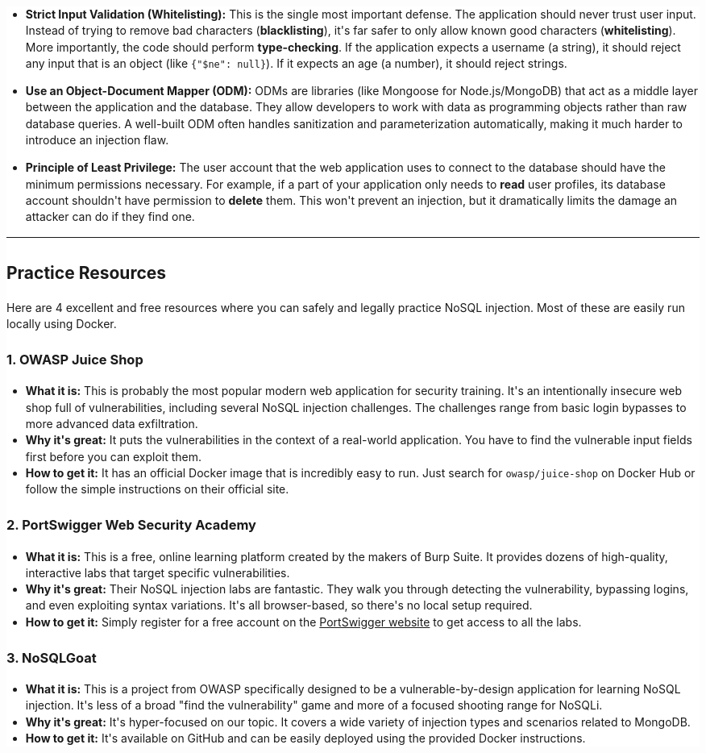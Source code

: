 - **Strict Input Validation (Whitelisting):** This is the single most important defense. The application should never trust user input. Instead of trying to remove bad characters (**blacklisting**), it's far safer to only allow known good characters (**whitelisting**). More importantly, the code should perform **type-checking**. If the application expects a username (a string), it should reject any input that is an object (like `{"$ne": null}`). If it expects an age (a number), it should reject strings.
    
- **Use an Object-Document Mapper (ODM):** ODMs are libraries (like Mongoose for Node.js/MongoDB) that act as a middle layer between the application and the database. They allow developers to work with data as programming objects rather than raw database queries. A well-built ODM often handles sanitization and parameterization automatically, making it much harder to introduce an injection flaw.
    
- **Principle of Least Privilege:** The user account that the web application uses to connect to the database should have the minimum permissions necessary. For example, if a part of your application only needs to **read** user profiles, its database account shouldn't have permission to **delete** them. This won't prevent an injection, but it dramatically limits the damage an attacker can do if they find one.

---

## Practice Resources

Here are 4 excellent and free resources where you can safely and legally practice NoSQL injection. Most of these are easily run locally using Docker.

### 1. OWASP Juice Shop

- **What it is:** This is probably the most popular modern web application for security training. It's an intentionally insecure web shop full of vulnerabilities, including several NoSQL injection challenges. The challenges range from basic login bypasses to more advanced data exfiltration.
- **Why it's great:** It puts the vulnerabilities in the context of a real-world application. You have to find the vulnerable input fields first before you can exploit them.
- **How to get it:** It has an official Docker image that is incredibly easy to run. Just search for `owasp/juice-shop` on Docker Hub or follow the simple instructions on their official site.

### 2. PortSwigger Web Security Academy

- **What it is:** This is a free, online learning platform created by the makers of Burp Suite. It provides dozens of high-quality, interactive labs that target specific vulnerabilities.
- **Why it's great:** Their NoSQL injection labs are fantastic. They walk you through detecting the vulnerability, bypassing logins, and even exploiting syntax variations. It's all browser-based, so there's no local setup required.
- **How to get it:** Simply register for a free account on the [PortSwigger website](https://portswigger.net/web-security) to get access to all the labs.

### 3. NoSQLGoat

- **What it is:** This is a project from OWASP specifically designed to be a vulnerable-by-design application for learning NoSQL injection. It's less of a broad "find the vulnerability" game and more of a focused shooting range for NoSQLi.
- **Why it's great:** It's hyper-focused on our topic. It covers a wide variety of injection types and scenarios related to MongoDB.
- **How to get it:** It's available on GitHub and can be easily deployed using the provided Docker instructions.
